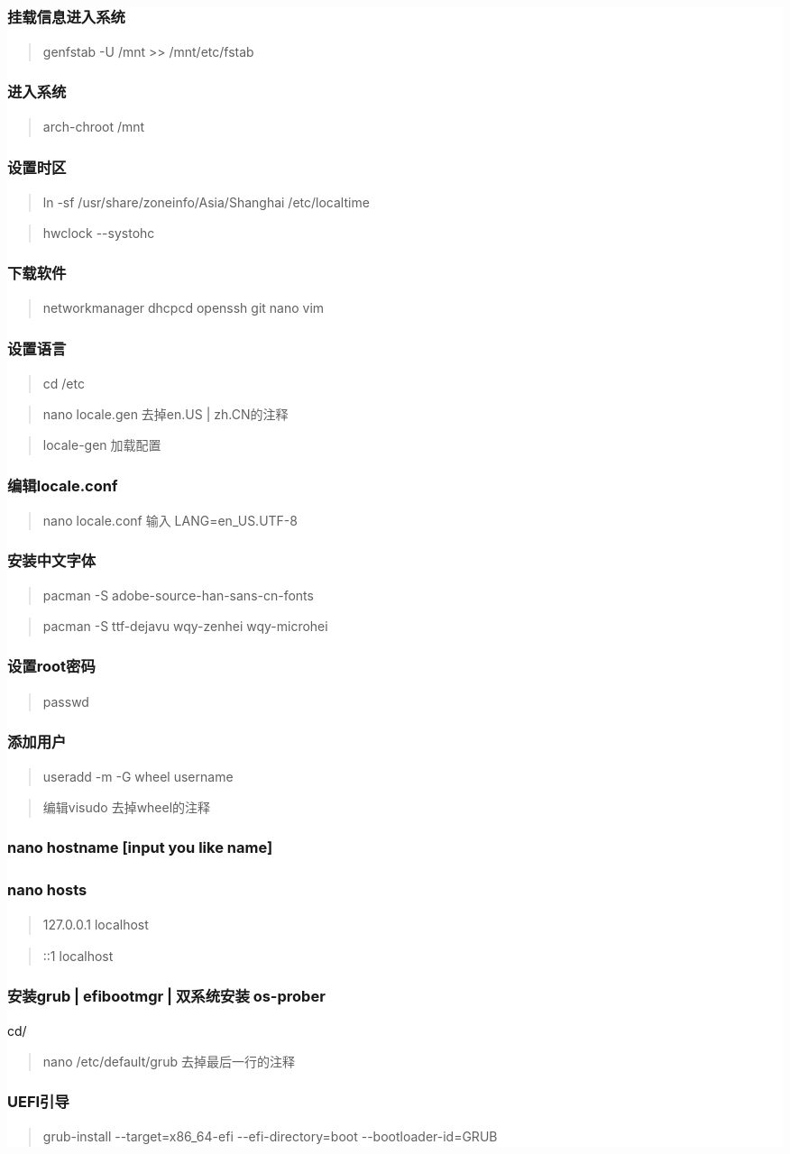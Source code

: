 ### 挂载信息进入系统
>genfstab -U /mnt >> /mnt/etc/fstab

### 进入系统
>arch-chroot /mnt

### 设置时区
>ln -sf /usr/share/zoneinfo/Asia/Shanghai /etc/localtime

> hwclock --systohc

### 下载软件
>networkmanager dhcpcd openssh git nano vim

### 设置语言
>cd /etc

>nano locale.gen    去掉en.US | zh.CN的注释

>locale-gen 加载配置

### 编辑locale.conf
>nano locale.conf 输入 LANG=en_US.UTF-8

### 安装中文字体
>pacman -S adobe-source-han-sans-cn-fonts

>pacman -S ttf-dejavu wqy-zenhei wqy-microhei

### 设置root密码
>passwd

### 添加用户
>useradd -m -G wheel username

> 编辑visudo 去掉wheel的注释

### nano hostname [input you like name]

### nano hosts
>127.0.0.1      localhost

>::1            localhost

### 安装grub | efibootmgr | 双系统安装 os-prober
cd/

>nano /etc/default/grub 去掉最后一行的注释

### UEFI引导
>grub-install --target=x86_64-efi --efi-directory=boot --bootloader-id=GRUB
